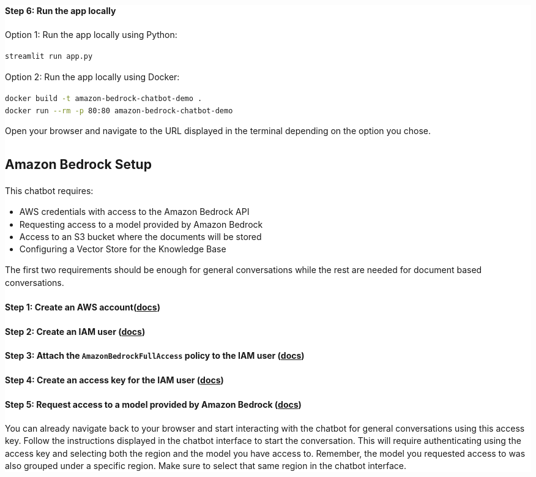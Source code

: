 #### Step 6: Run the app locally

Option 1: Run the app locally using Python:

```bash
streamlit run app.py
```

Option 2: Run the app locally using Docker:
```bash
docker build -t amazon-bedrock-chatbot-demo .
docker run --rm -p 80:80 amazon-bedrock-chatbot-demo
```

Open your browser and navigate to the URL displayed in the terminal
depending on the option you chose.

## Amazon Bedrock Setup

This chatbot requires:
- AWS credentials with access to the Amazon Bedrock API
- Requesting access to a model provided by Amazon Bedrock
- Access to an S3 bucket where the documents will be stored
- Configuring a Vector Store for the Knowledge Base

The first two requirements should be enough for general conversations while
the rest are needed for document based conversations.

#### Step 1: Create an AWS account([docs](https://aws.amazon.com/free/))

#### Step 2: Create an IAM user ([docs](https://docs.aws.amazon.com/IAM/latest/UserGuide/id_users_create))

#### Step 3: Attach the `AmazonBedrockFullAccess` policy to the IAM user  ([docs](https://docs.aws.amazon.com/apigateway/latest/developerguideapi-gateway-create-and-attach-iam-policy))

#### Step 4: Create an access key for the IAM user ([docs](https://docs.aws.amazon.com/IAM/latest/UserGuide/id_credentials_access-keys))

#### Step 5: Request access to a model provided by Amazon Bedrock ([docs](https://docs.aws.amazon.com/bedrock/latest/userguide/model-access))

You can already navigate back to your browser and start interacting with the
chatbot for general conversations using this access key. Follow the
instructions displayed in the chatbot interface to start the conversation.
This will require authenticating using the access key and selecting both the
region and the model you have access to. Remember, the model you requested
access to was also grouped under a specific region. Make sure to select that
same region in the chatbot interface.

